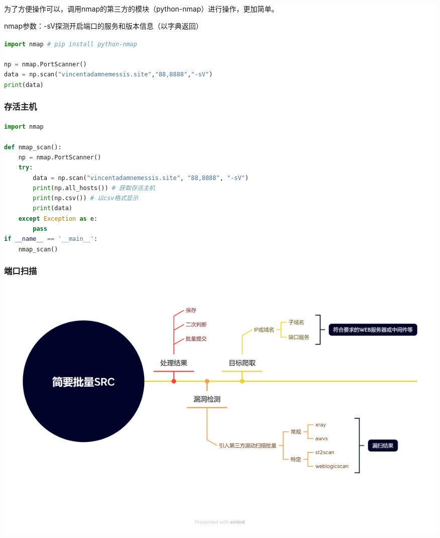 为了方便操作可以，调用nmap的第三方的模块（python-nmap）进行操作，更加简单。

nmap参数：-sV探测开启端口的服务和版本信息（以字典返回）

```python
import nmap # pip install python-nmap

np = nmap.PortScanner()
data = np.scan("vincentadamnemessis.site","88,8888","-sV")
print(data)
```

### 存活主机

```python
import nmap

def nmap_scan():
    np = nmap.PortScanner()
    try:
        data = np.scan("vincentadamnemessis.site", "88,8888", "-sV")
        print(np.all_hosts()) # 获取存活主机
        print(np.csv()) # 以csv格式显示
        print(data)
    except Exception as e:
        pass
if __name__ == '__main__':
    nmap_scan()
```

### 端口扫描

![简要批量SRC](./简要批量SRC.png)
